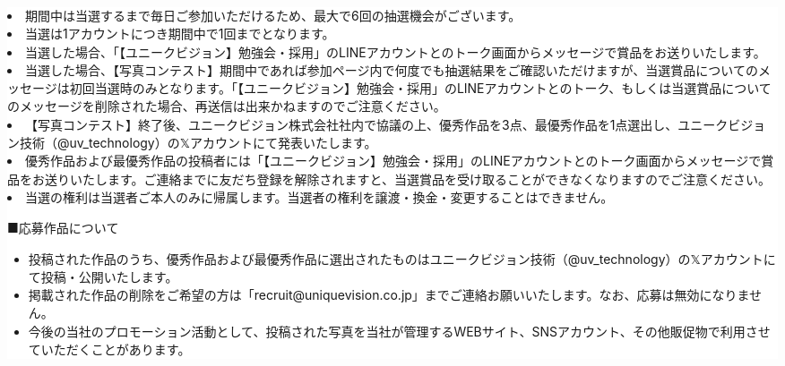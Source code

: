 </li>

<li>
期間中は当選するまで毎日ご参加いただけるため、最大で6回の抽選機会がございます。
          
</li>

<li>
当選は1アカウントにつき期間中で1回までとなります。
          
</li>

<li>
当選した場合、「【ユニークビジョン】勉強会・採用」のLINEアカウントとのトーク画面からメッセージで賞品をお送りいたします。
          
</li>

<li>
当選した場合、【写真コンテスト】期間中であれば参加ページ内で何度でも抽選結果をご確認いただけますが、当選賞品についてのメッセージは初回当選時のみとなります。「【ユニークビジョン】勉強会・採用」のLINEアカウントとのトーク、もしくは当選賞品についてのメッセージを削除された場合、再送信は出来かねますのでご注意ください。
          
</li>

<li>
【写真コンテスト】終了後、ユニークビジョン株式会社社内で協議の上、優秀作品を3点、最優秀作品を1点選出し、ユニークビジョン技術（@uv_technology）の𝕏アカウントにて発表いたします。
          
</li>

<li>
優秀作品および最優秀作品の投稿者には「【ユニークビジョン】勉強会・採用」のLINEアカウントとのトーク画面からメッセージで賞品をお送りいたします。ご連絡までに友だち登録を解除されますと、当選賞品を受け取ることができなくなりますのでご注意ください。
          
</li>

<li>
当選の権利は当選者ご本人のみに帰属します。当選者の権利を譲渡・換金・変更することはできません。
          
</li>

</ul>

<p>
■応募作品について
</p>

<ul>

<li>
投稿された作品のうち、優秀作品および最優秀作品に選出されたものはユニークビジョン技術（@uv_technology）の𝕏アカウントにて投稿・公開いたします。
          
</li>

<li>
掲載された作品の削除をご希望の方は「recruit@uniquevision.co.jp」までご連絡お願いいたします。なお、応募は無効になりません。
          
</li>

<li>
今後の当社のプロモーション活動として、投稿された写真を当社が管理するWEBサイト、SNSアカウント、その他販促物で利用させていただくことがあります。
          
</li>
